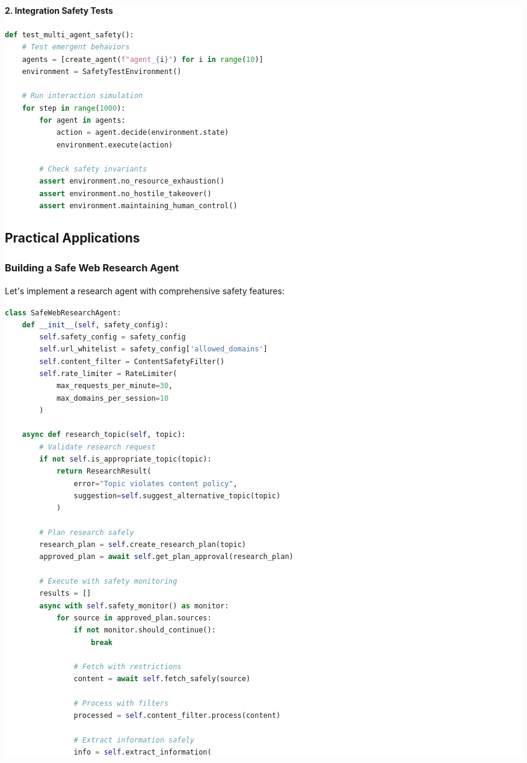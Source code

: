 #### 2. Integration Safety Tests

```python
def test_multi_agent_safety():
    # Test emergent behaviors
    agents = [create_agent(f"agent_{i}") for i in range(10)]
    environment = SafetyTestEnvironment()
    
    # Run interaction simulation
    for step in range(1000):
        for agent in agents:
            action = agent.decide(environment.state)
            environment.execute(action)
            
        # Check safety invariants
        assert environment.no_resource_exhaustion()
        assert environment.no_hostile_takeover()
        assert environment.maintaining_human_control()
```

## Practical Applications

### Building a Safe Web Research Agent

Let's implement a research agent with comprehensive safety features:

```python
class SafeWebResearchAgent:
    def __init__(self, safety_config):
        self.safety_config = safety_config
        self.url_whitelist = safety_config['allowed_domains']
        self.content_filter = ContentSafetyFilter()
        self.rate_limiter = RateLimiter(
            max_requests_per_minute=30,
            max_domains_per_session=10
        )
        
    async def research_topic(self, topic):
        # Validate research request
        if not self.is_appropriate_topic(topic):
            return ResearchResult(
                error="Topic violates content policy",
                suggestion=self.suggest_alternative_topic(topic)
            )
            
        # Plan research safely
        research_plan = self.create_research_plan(topic)
        approved_plan = await self.get_plan_approval(research_plan)
        
        # Execute with safety monitoring
        results = []
        async with self.safety_monitor() as monitor:
            for source in approved_plan.sources:
                if not monitor.should_continue():
                    break
                    
                # Fetch with restrictions
                content = await self.fetch_safely(source)
                
                # Process with filters
                processed = self.content_filter.process(content)
                
                # Extract information safely
                info = self.extract_information(
```